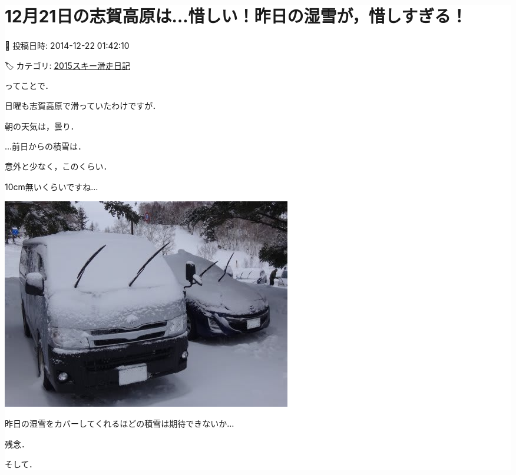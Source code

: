 # 12月21日の志賀高原は…惜しい！昨日の湿雪が，惜しすぎる！

📅 投稿日時: 2014-12-22 01:42:10

🏷️ カテゴリ: [2015スキー滑走日記](c09ea645cfc085f86dfcd80f49599dd89.md)

ってことで．


日曜も志賀高原で滑っていたわけですが．


朝の天気は，曇り．





…前日からの積雪は．


意外と少なく，このくらい．


10cm無いくらいですね…




![51c6ef14ed0b891a0bc7fb7103c169a4.jpg](images/51c6ef14ed0b891a0bc7fb7103c169a4.jpg)




昨日の湿雪をカバーしてくれるほどの積雪は期待できないか…


残念．





そして．

